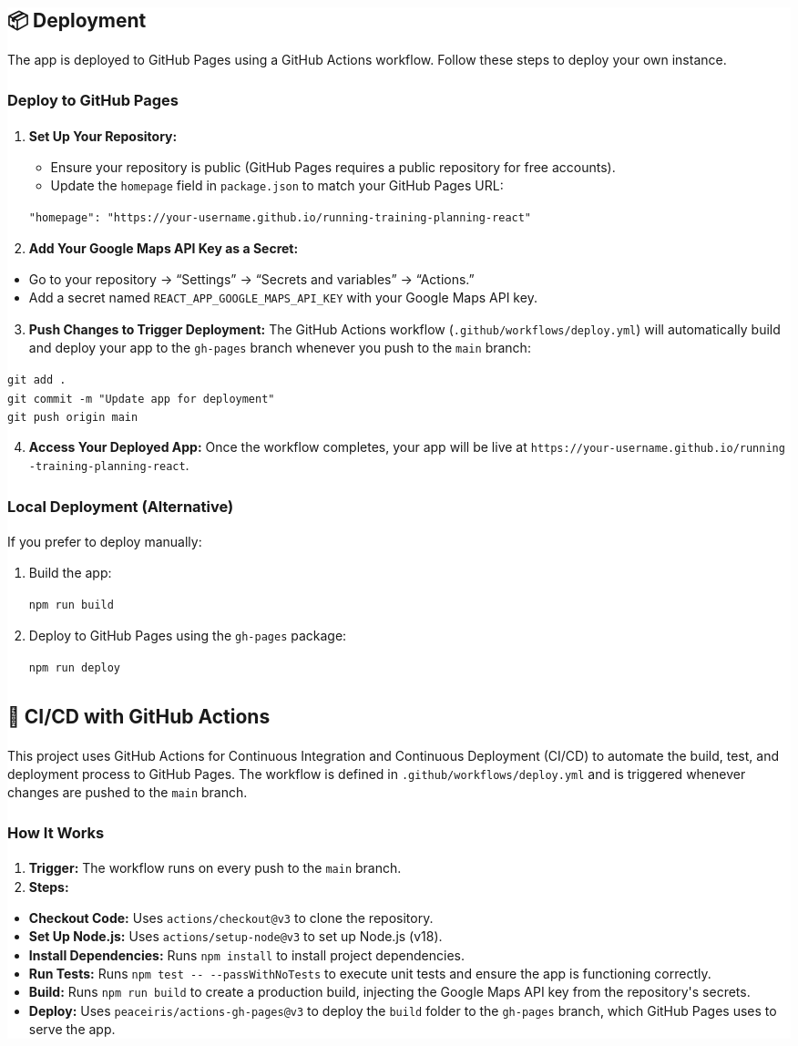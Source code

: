 
## 📦 Deployment

The app is deployed to GitHub Pages using a GitHub Actions workflow. Follow these steps to deploy your own instance.

### Deploy to GitHub Pages

1. **Set Up Your Repository:**
   - Ensure your repository is public (GitHub Pages requires a public repository for free accounts).
   - Update the `homepage` field in `package.json` to match your GitHub Pages URL:
   ```
   "homepage": "https://your-username.github.io/running-training-planning-react"
   ```

2. **Add Your Google Maps API Key as a Secret:**
- Go to your repository → “Settings” → “Secrets and variables” → “Actions.”
- Add a secret named `REACT_APP_GOOGLE_MAPS_API_KEY` with your Google Maps API key.

3. **Push Changes to Trigger Deployment:**
The GitHub Actions workflow (`.github/workflows/deploy.yml`) will automatically build and deploy your app to the `gh-pages` branch whenever you push to the `main` branch:
```
git add .
git commit -m "Update app for deployment"
git push origin main
```


4. **Access Your Deployed App:**
Once the workflow completes, your app will be live at `https://your-username.github.io/running-training-planning-react`.

### Local Deployment (Alternative)
If you prefer to deploy manually:

1. Build the app:
   ```
   npm run build
   ```

2. Deploy to GitHub Pages using the `gh-pages` package:
   ```
   npm run deploy
   ```

## 🔄 CI/CD with GitHub Actions

This project uses GitHub Actions for Continuous Integration and Continuous Deployment (CI/CD) to automate the build, test, and deployment process to GitHub Pages. The workflow is defined in `.github/workflows/deploy.yml` and is triggered whenever changes are pushed to the `main` branch.

### How It Works

1. **Trigger:** The workflow runs on every push to the `main` branch.
2. **Steps:**
- **Checkout Code:** Uses `actions/checkout@v3` to clone the repository.
- **Set Up Node.js:** Uses `actions/setup-node@v3` to set up Node.js (v18).
- **Install Dependencies:** Runs `npm install` to install project dependencies.
- **Run Tests:** Runs `npm test -- --passWithNoTests` to execute unit tests and ensure the app is functioning correctly.
- **Build:** Runs `npm run build` to create a production build, injecting the Google Maps API key from the repository's secrets.
- **Deploy:** Uses `peaceiris/actions-gh-pages@v3` to deploy the `build` folder to the `gh-pages` branch, which GitHub Pages uses to serve the app.
